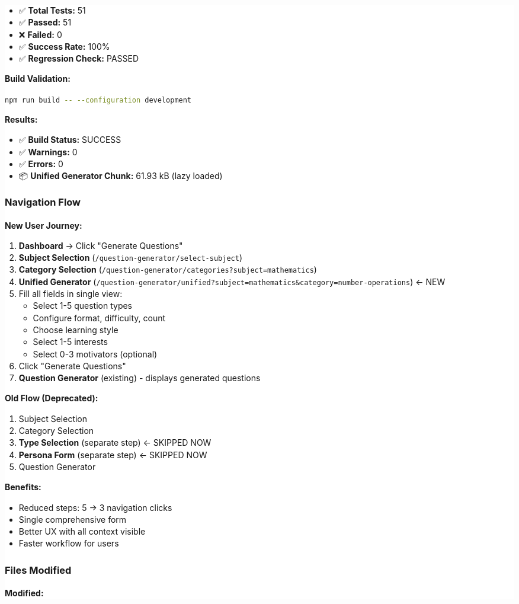 -   ✅ **Total Tests:** 51
-   ✅ **Passed:** 51
-   ❌ **Failed:** 0
-   ✅ **Success Rate:** 100%
-   ✅ **Regression Check:** PASSED

**Build Validation:**

```bash
npm run build -- --configuration development
```

**Results:**

-   ✅ **Build Status:** SUCCESS
-   ✅ **Warnings:** 0
-   ✅ **Errors:** 0
-   📦 **Unified Generator Chunk:** 61.93 kB (lazy loaded)

### Navigation Flow

**New User Journey:**

1. **Dashboard** → Click "Generate Questions"
2. **Subject Selection** (`/question-generator/select-subject`)
3. **Category Selection** (`/question-generator/categories?subject=mathematics`)
4. **Unified Generator** (`/question-generator/unified?subject=mathematics&category=number-operations`) ← NEW
5. Fill all fields in single view:
    - Select 1-5 question types
    - Configure format, difficulty, count
    - Choose learning style
    - Select 1-5 interests
    - Select 0-3 motivators (optional)
6. Click "Generate Questions"
7. **Question Generator** (existing) - displays generated questions

**Old Flow (Deprecated):**

1. Subject Selection
2. Category Selection
3. **Type Selection** (separate step) ← SKIPPED NOW
4. **Persona Form** (separate step) ← SKIPPED NOW
5. Question Generator

**Benefits:**

-   Reduced steps: 5 → 3 navigation clicks
-   Single comprehensive form
-   Better UX with all context visible
-   Faster workflow for users

### Files Modified

**Modified:**
